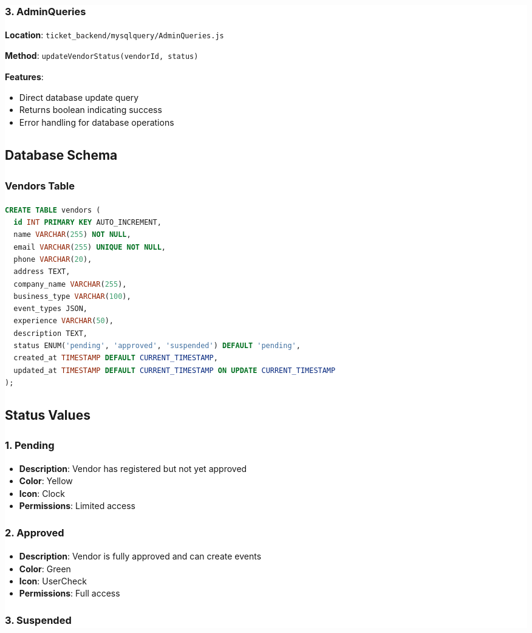 ### 3. AdminQueries

**Location**: `ticket_backend/mysqlquery/AdminQueries.js`

**Method**: `updateVendorStatus(vendorId, status)`

**Features**:

- Direct database update query
- Returns boolean indicating success
- Error handling for database operations

## Database Schema

### Vendors Table

```sql
CREATE TABLE vendors (
  id INT PRIMARY KEY AUTO_INCREMENT,
  name VARCHAR(255) NOT NULL,
  email VARCHAR(255) UNIQUE NOT NULL,
  phone VARCHAR(20),
  address TEXT,
  company_name VARCHAR(255),
  business_type VARCHAR(100),
  event_types JSON,
  experience VARCHAR(50),
  description TEXT,
  status ENUM('pending', 'approved', 'suspended') DEFAULT 'pending',
  created_at TIMESTAMP DEFAULT CURRENT_TIMESTAMP,
  updated_at TIMESTAMP DEFAULT CURRENT_TIMESTAMP ON UPDATE CURRENT_TIMESTAMP
);
```

## Status Values

### 1. Pending

- **Description**: Vendor has registered but not yet approved
- **Color**: Yellow
- **Icon**: Clock
- **Permissions**: Limited access

### 2. Approved

- **Description**: Vendor is fully approved and can create events
- **Color**: Green
- **Icon**: UserCheck
- **Permissions**: Full access

### 3. Suspended
